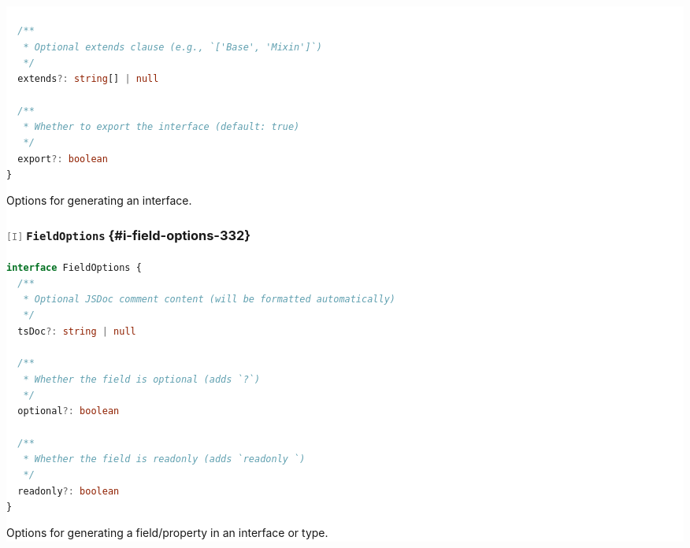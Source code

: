```typescript

  /**
   * Optional extends clause (e.g., `['Base', 'Mixin']`)
   */
  extends?: string[] | null

  /**
   * Whether to export the interface (default: true)
   */
  export?: boolean
}
```

Options for generating an interface.

### <span style="opacity: 0.6; font-weight: normal; font-size: 0.85em;">`[I]`</span> `FieldOptions`<SourceLink inline href="https://github.com/jasonkuhrt/kit/blob/main/./src/domains/str/code/ts/ts.ts#L332" /> {#i-field-options-332}

```typescript
interface FieldOptions {
  /**
   * Optional JSDoc comment content (will be formatted automatically)
   */
  tsDoc?: string | null

  /**
   * Whether the field is optional (adds `?`)
   */
  optional?: boolean

  /**
   * Whether the field is readonly (adds `readonly `)
   */
  readonly?: boolean
}
```

Options for generating a field/property in an interface or type.

